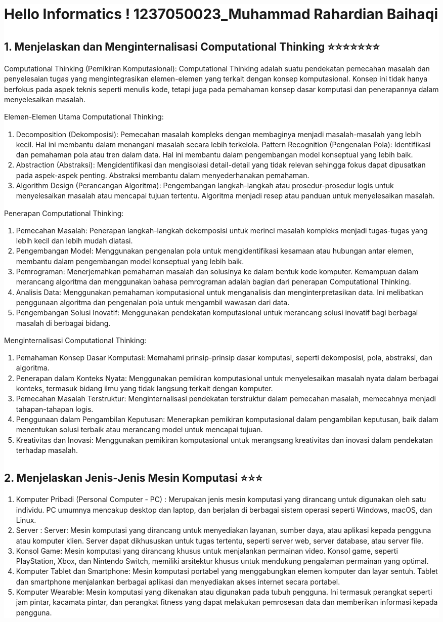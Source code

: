# Hello Informatics ! 1237050023_Muhammad Rahardian Baihaqi

## 1. Menjelaskan dan Menginternalisasi Computational Thinking ⭐⭐⭐⭐⭐⭐⭐
Computational Thinking (Pemikiran Komputasional): Computational Thinking adalah suatu pendekatan pemecahan masalah dan penyelesaian tugas yang mengintegrasikan elemen-elemen yang terkait dengan konsep komputasional. Konsep ini tidak hanya berfokus pada aspek teknis seperti menulis kode, tetapi juga pada pemahaman konsep dasar komputasi dan penerapannya dalam menyelesaikan masalah.

Elemen-Elemen Utama Computational Thinking:
1. Decomposition (Dekomposisi): Pemecahan masalah kompleks dengan membaginya menjadi masalah-masalah yang lebih kecil. Hal ini membantu dalam menangani masalah secara lebih terkelola.
Pattern Recognition (Pengenalan Pola): Identifikasi dan pemahaman pola atau tren dalam data. Hal ini membantu dalam pengembangan model konseptual yang lebih baik.
2. Abstraction (Abstraksi): Mengidentifikasi dan mengisolasi detail-detail yang tidak relevan sehingga fokus dapat dipusatkan pada aspek-aspek penting. Abstraksi membantu dalam menyederhanakan pemahaman.
3. Algorithm Design (Perancangan Algoritma): Pengembangan langkah-langkah atau prosedur-prosedur logis untuk menyelesaikan masalah atau mencapai tujuan tertentu. Algoritma menjadi resep atau panduan untuk menyelesaikan masalah.
   
Penerapan Computational Thinking:
1. Pemecahan Masalah: Penerapan langkah-langkah dekomposisi untuk merinci masalah kompleks menjadi tugas-tugas yang lebih kecil dan lebih mudah diatasi.
2. Pengembangan Model: Menggunakan pengenalan pola untuk mengidentifikasi kesamaan atau hubungan antar elemen, membantu dalam pengembangan model konseptual yang lebih baik.
3. Pemrograman: Menerjemahkan pemahaman masalah dan solusinya ke dalam bentuk kode komputer. Kemampuan dalam merancang algoritma dan menggunakan bahasa pemrograman adalah bagian dari penerapan Computational Thinking.
4. Analisis Data: Menggunakan pemahaman komputasional untuk menganalisis dan menginterpretasikan data. Ini melibatkan penggunaan algoritma dan pengenalan pola untuk mengambil wawasan dari data.
5. Pengembangan Solusi Inovatif: Menggunakan pendekatan komputasional untuk merancang solusi inovatif bagi berbagai masalah di berbagai bidang.

Menginternalisasi Computational Thinking:
1. Pemahaman Konsep Dasar Komputasi: Memahami prinsip-prinsip dasar komputasi, seperti dekomposisi, pola, abstraksi, dan algoritma.
2. Penerapan dalam Konteks Nyata: Menggunakan pemikiran komputasional untuk menyelesaikan masalah nyata dalam berbagai konteks, termasuk bidang ilmu yang tidak langsung terkait dengan komputer.
3. Pemecahan Masalah Terstruktur: Menginternalisasi pendekatan terstruktur dalam pemecahan masalah, memecahnya menjadi tahapan-tahapan logis.
4. Penggunaan dalam Pengambilan Keputusan: Menerapkan pemikiran komputasional dalam pengambilan keputusan, baik dalam menentukan solusi terbaik atau merancang model untuk mencapai tujuan.
5. Kreativitas dan Inovasi: Menggunakan pemikiran komputasional untuk merangsang kreativitas dan inovasi dalam pendekatan terhadap masalah.

## 2. Menjelaskan Jenis-Jenis Mesin Komputasi ⭐⭐⭐
1. Komputer Pribadi (Personal Computer - PC) : Merupakan jenis mesin komputasi yang dirancang untuk digunakan oleh satu individu. PC umumnya mencakup desktop dan laptop, dan berjalan di berbagai sistem operasi seperti Windows, macOS, dan Linux.
2. Server : Server: Mesin komputasi yang dirancang untuk menyediakan layanan, sumber daya, atau aplikasi kepada pengguna atau komputer klien. Server dapat dikhususkan untuk tugas tertentu, seperti server web, server database, atau server file.
3. Konsol Game: Mesin komputasi yang dirancang khusus untuk menjalankan permainan video. Konsol game, seperti PlayStation, Xbox, dan Nintendo Switch, memiliki arsitektur khusus untuk mendukung pengalaman permainan yang optimal.
4. Komputer Tablet dan Smartphone: Mesin komputasi portabel yang menggabungkan elemen komputer dan layar sentuh. Tablet dan smartphone menjalankan berbagai aplikasi dan menyediakan akses internet secara portabel.
5. Komputer Wearable: Mesin komputasi yang dikenakan atau digunakan pada tubuh pengguna. Ini termasuk perangkat seperti jam pintar, kacamata pintar, dan perangkat fitness yang dapat melakukan pemrosesan data dan memberikan informasi kepada pengguna.